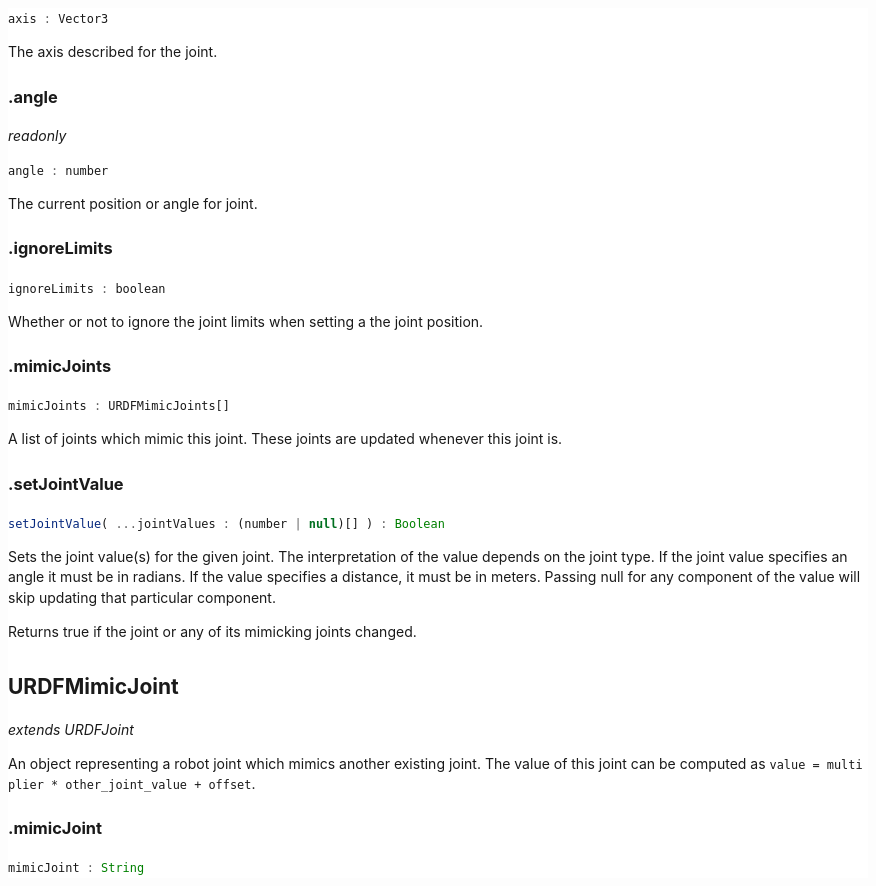 ```js
axis : Vector3
```

The axis described for the joint.

### .angle

_readonly_

```js
angle : number
```

The current position or angle for joint.

### .ignoreLimits

```js
ignoreLimits : boolean
```

Whether or not to ignore the joint limits when setting a the joint position.

### .mimicJoints

```js
mimicJoints : URDFMimicJoints[]
```

A list of joints which mimic this joint. These joints are updated whenever this joint is.

### .setJointValue

```js
setJointValue( ...jointValues : (number | null)[] ) : Boolean
```

Sets the joint value(s) for the given joint. The interpretation of the value depends on the joint type. If the joint value specifies an angle it must be in radians. If the value specifies a distance, it must be in meters. Passing null for any component of the value will skip updating that particular component.

Returns true if the joint or any of its mimicking joints changed.

## URDFMimicJoint

_extends URDFJoint_

An object representing a robot joint which mimics another existing joint. The value of this joint can be computed as `value = multiplier * other_joint_value + offset`.

### .mimicJoint

```js
mimicJoint : String
```
